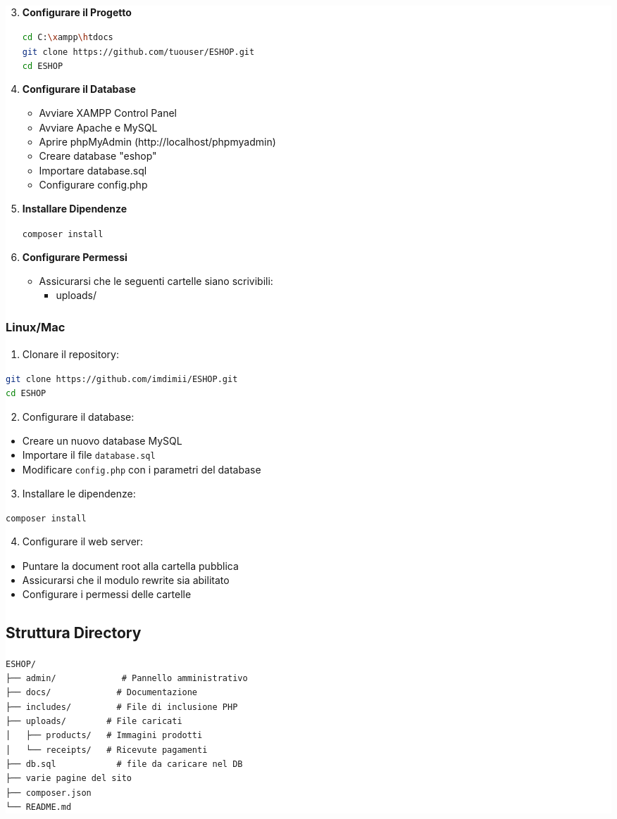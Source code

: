 3. **Configurare il Progetto**
   ```bash
   cd C:\xampp\htdocs
   git clone https://github.com/tuouser/ESHOP.git
   cd ESHOP
   ```

4. **Configurare il Database**
   - Avviare XAMPP Control Panel
   - Avviare Apache e MySQL
   - Aprire phpMyAdmin (http://localhost/phpmyadmin)
   - Creare database "eshop"
   - Importare database.sql
   - Configurare config.php

5. **Installare Dipendenze**
   ```bash
   composer install
   ```

6. **Configurare Permessi**
   - Assicurarsi che le seguenti cartelle siano scrivibili:
     - uploads/

### Linux/Mac

1. Clonare il repository:
```bash
git clone https://github.com/imdimii/ESHOP.git
cd ESHOP
```

2. Configurare il database:
- Creare un nuovo database MySQL
- Importare il file `database.sql`
- Modificare `config.php` con i parametri del database

3. Installare le dipendenze:
```bash
composer install
```

4. Configurare il web server:
- Puntare la document root alla cartella pubblica
- Assicurarsi che il modulo rewrite sia abilitato
- Configurare i permessi delle cartelle

## Struttura Directory

```
ESHOP/
├── admin/             # Pannello amministrativo
├── docs/             # Documentazione
├── includes/         # File di inclusione PHP
├── uploads/        # File caricati
│   ├── products/   # Immagini prodotti
│   └── receipts/   # Ricevute pagamenti
├── db.sql            # file da caricare nel DB
├── varie pagine del sito
├── composer.json
└── README.md
```
